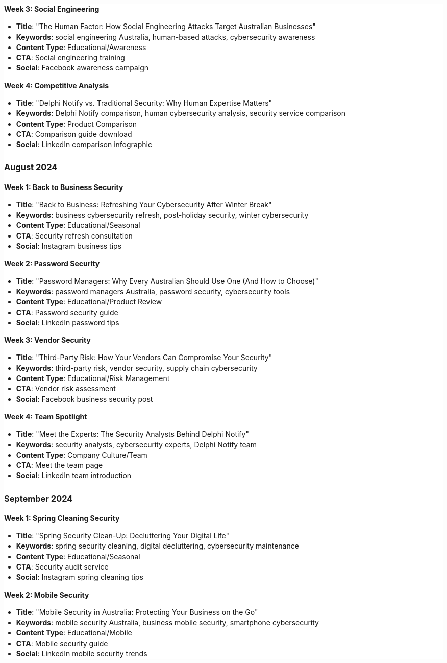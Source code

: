 **Week 3: Social Engineering**
- **Title**: "The Human Factor: How Social Engineering Attacks Target Australian Businesses"
- **Keywords**: social engineering Australia, human-based attacks, cybersecurity awareness
- **Content Type**: Educational/Awareness
- **CTA**: Social engineering training
- **Social**: Facebook awareness campaign

**Week 4: Competitive Analysis**
- **Title**: "Delphi Notify vs. Traditional Security: Why Human Expertise Matters"
- **Keywords**: Delphi Notify comparison, human cybersecurity analysis, security service comparison
- **Content Type**: Product Comparison
- **CTA**: Comparison guide download
- **Social**: LinkedIn comparison infographic

### August 2024

**Week 1: Back to Business Security**
- **Title**: "Back to Business: Refreshing Your Cybersecurity After Winter Break"
- **Keywords**: business cybersecurity refresh, post-holiday security, winter cybersecurity
- **Content Type**: Educational/Seasonal
- **CTA**: Security refresh consultation
- **Social**: Instagram business tips

**Week 2: Password Security**
- **Title**: "Password Managers: Why Every Australian Should Use One (And How to Choose)"
- **Keywords**: password managers Australia, password security, cybersecurity tools
- **Content Type**: Educational/Product Review
- **CTA**: Password security guide
- **Social**: LinkedIn password tips

**Week 3: Vendor Security**
- **Title**: "Third-Party Risk: How Your Vendors Can Compromise Your Security"
- **Keywords**: third-party risk, vendor security, supply chain cybersecurity
- **Content Type**: Educational/Risk Management
- **CTA**: Vendor risk assessment
- **Social**: Facebook business security post

**Week 4: Team Spotlight**
- **Title**: "Meet the Experts: The Security Analysts Behind Delphi Notify"
- **Keywords**: security analysts, cybersecurity experts, Delphi Notify team
- **Content Type**: Company Culture/Team
- **CTA**: Meet the team page
- **Social**: LinkedIn team introduction

### September 2024

**Week 1: Spring Cleaning Security**
- **Title**: "Spring Security Clean-Up: Decluttering Your Digital Life"
- **Keywords**: spring security cleaning, digital decluttering, cybersecurity maintenance
- **Content Type**: Educational/Seasonal
- **CTA**: Security audit service
- **Social**: Instagram spring cleaning tips

**Week 2: Mobile Security**
- **Title**: "Mobile Security in Australia: Protecting Your Business on the Go"
- **Keywords**: mobile security Australia, business mobile security, smartphone cybersecurity
- **Content Type**: Educational/Mobile
- **CTA**: Mobile security guide
- **Social**: LinkedIn mobile security trends
